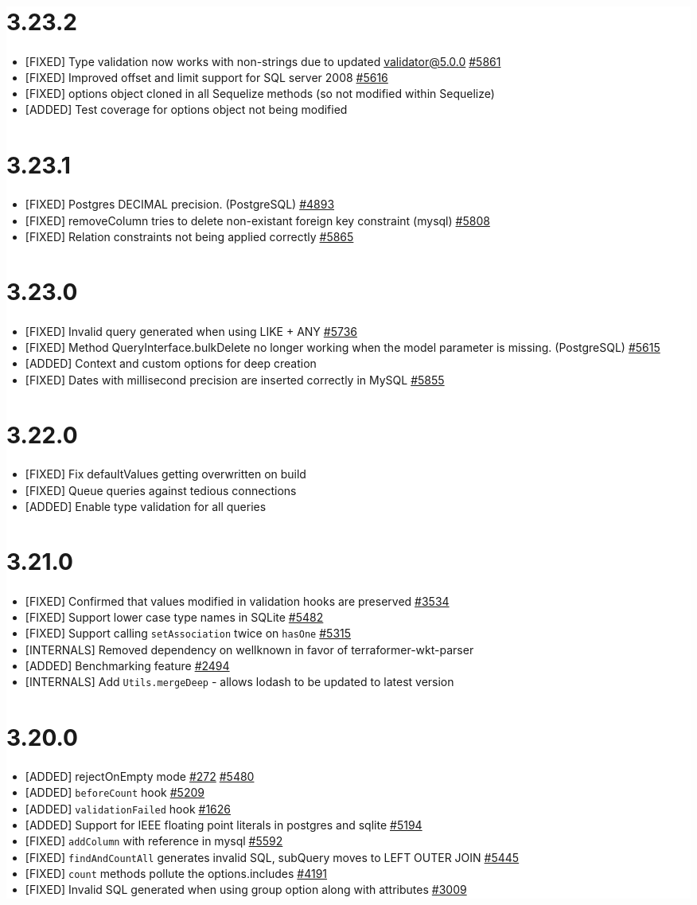 # 3.23.2
- [FIXED] Type validation now works with non-strings due to updated validator@5.0.0 [#5861](https://github.com/sequelize/sequelize/pull/5861)
- [FIXED] Improved offset and limit support for SQL server 2008 [#5616](https://github.com/sequelize/sequelize/pull/5616)
- [FIXED] options object cloned in all Sequelize methods (so not modified within Sequelize)
- [ADDED] Test coverage for options object not being modified

# 3.23.1
- [FIXED] Postgres DECIMAL precision. (PostgreSQL) [#4893](https://github.com/sequelize/sequelize/issues/4893)
- [FIXED] removeColumn tries to delete non-existant foreign key constraint (mysql) [#5808](https://github.com/sequelize/sequelize/issues/5808)
- [FIXED] Relation constraints not being applied correctly [#5865](https://github.com/sequelize/sequelize/issues/5865)

# 3.23.0
- [FIXED] Invalid query generated when using LIKE + ANY [#5736](https://github.com/sequelize/sequelize/issues/5736)
- [FIXED] Method QueryInterface.bulkDelete no longer working when the model parameter is missing. (PostgreSQL) [#5615](https://github.com/sequelize/sequelize/issues/5615)
- [ADDED] Context and custom options for deep creation
- [FIXED] Dates with millisecond precision are inserted correctly in MySQL [#5855](https://github.com/sequelize/sequelize/pull/5855)

# 3.22.0
- [FIXED] Fix defaultValues getting overwritten on build
- [FIXED] Queue queries against tedious connections
- [ADDED] Enable type validation for all queries

# 3.21.0
- [FIXED] Confirmed that values modified in validation hooks are preserved [#3534](https://github.com/sequelize/sequelize/issues/3534)
- [FIXED] Support lower case type names in SQLite [#5482](https://github.com/sequelize/sequelize/issues/5482)
- [FIXED] Support calling `setAssociation` twice on `hasOne` [#5315](https://github.com/sequelize/sequelize/issues/5315)
- [INTERNALS] Removed dependency on wellknown in favor of terraformer-wkt-parser
- [ADDED] Benchmarking feature [#2494](https://github.com/sequelize/sequelize/issues/2494)
- [INTERNALS] Add `Utils.mergeDeep` - allows lodash to be updated to latest version

# 3.20.0
- [ADDED] rejectOnEmpty mode [#272](https://github.com/sequelize/sequelize/issues/272) [#5480](https://github.com/sequelize/sequelize/issues/5480)
- [ADDED] `beforeCount` hook [#5209](https://github.com/sequelize/sequelize/pull/5209)
- [ADDED] `validationFailed` hook [#1626](https://github.com/sequelize/sequelize/issues/1626)
- [ADDED] Support for IEEE floating point literals in postgres and sqlite [#5194](https://github.com/sequelize/sequelize/issues/5194)
- [FIXED] `addColumn` with reference in mysql [#5592](https://github.com/sequelize/sequelize/issues/5592)
- [FIXED] `findAndCountAll` generates invalid SQL, subQuery moves to LEFT OUTER JOIN [#5445](https://github.com/sequelize/sequelize/issues/5445)
- [FIXED] `count` methods pollute the options.includes [#4191](https://github.com/sequelize/sequelize/issues/4191)
- [FIXED] Invalid SQL generated when using group option along with attributes [#3009](https://github.com/sequelize/sequelize/issues/3009)